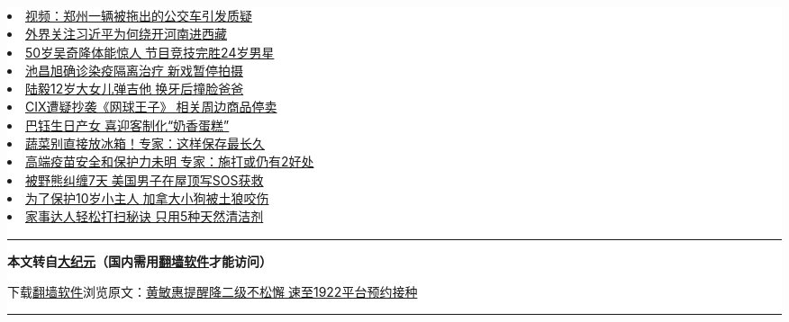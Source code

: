 <li><a href="https://github.com/shygqw3096/djy/blob/master/gb/21/7/25/n13114084.md#1">视频：郑州一辆被拖出的公交车引发质疑</a></li>
<li><a href="https://github.com/shygqw3096/djy/blob/master/gb/21/7/25/n13114502.md#1">外界关注习近平为何绕开河南进西藏</a></li>
<li><a href="https://github.com/shygqw3096/djy/blob/master/gb/21/7/25/n13114539.md#1">50岁吴奇隆体能惊人 节目竞技完胜24岁男星</a></li>
<li><a href="https://github.com/shygqw3096/djy/blob/master/gb/21/7/26/n13115286.md#1">池昌旭确诊染疫隔离治疗 新戏暂停拍摄</a></li>
<li><a href="https://github.com/shygqw3096/djy/blob/master/gb/21/7/25/n13114673.md#1">陆毅12岁大女儿弹吉他 换牙后撞脸爸爸</a></li>
<li><a href="https://github.com/shygqw3096/djy/blob/master/gb/21/7/26/n13115981.md#1">CIX遭疑抄袭《网球王子》 相关周边商品停卖</a></li>
<li><a href="https://github.com/shygqw3096/djy/blob/master/gb/21/7/25/n13113053.md#1">巴钰生日产女 喜迎客制化“奶香蛋糕”</a></li>
<li><a href="https://github.com/shygqw3096/djy/blob/master/gb/21/7/21/n13105343.md#1">蔬菜别直接放冰箱！专家：这样保存最长久</a></li>
<li><a href="https://github.com/shygqw3096/djy/blob/master/gb/21/7/24/n13112330.md#1">高端疫苗安全和保护力未明 专家：施打或仍有2好处</a></li>
<li><a href="https://github.com/shygqw3096/djy/blob/master/gb/21/7/25/n13113232.md#1">被野熊纠缠7天 美国男子在屋顶写SOS获救</a></li>
<li><a href="https://github.com/shygqw3096/djy/blob/master/gb/21/7/25/n13113601.md#1">为了保护10岁小主人 加拿大小狗被土狼咬伤</a></li>
<li><a href="https://github.com/shygqw3096/djy/blob/master/gb/21/7/25/n13114273.md#1">家事达人轻松打扫秘诀 只用5种天然清洁剂</a></li>
<hr>

<strong>本文转自<a href="https://www.epochtimes.com">大纪元</a>（国内需用<a href="https://github.com/shygqw3096/www/blob/master/README.md#8">翻墙软件</a>才能访问）</strong><p>下载<a href="https://github.com/shygqw3096/www/blob/master/README.md#8">翻墙软件</a>浏览原文：<a href="https://www.epochtimes.com/gb/21/7/27/n13118709.htm">黄敏惠提醒降二级不松懈 速至1922平台预约接种</a></p><hr>
